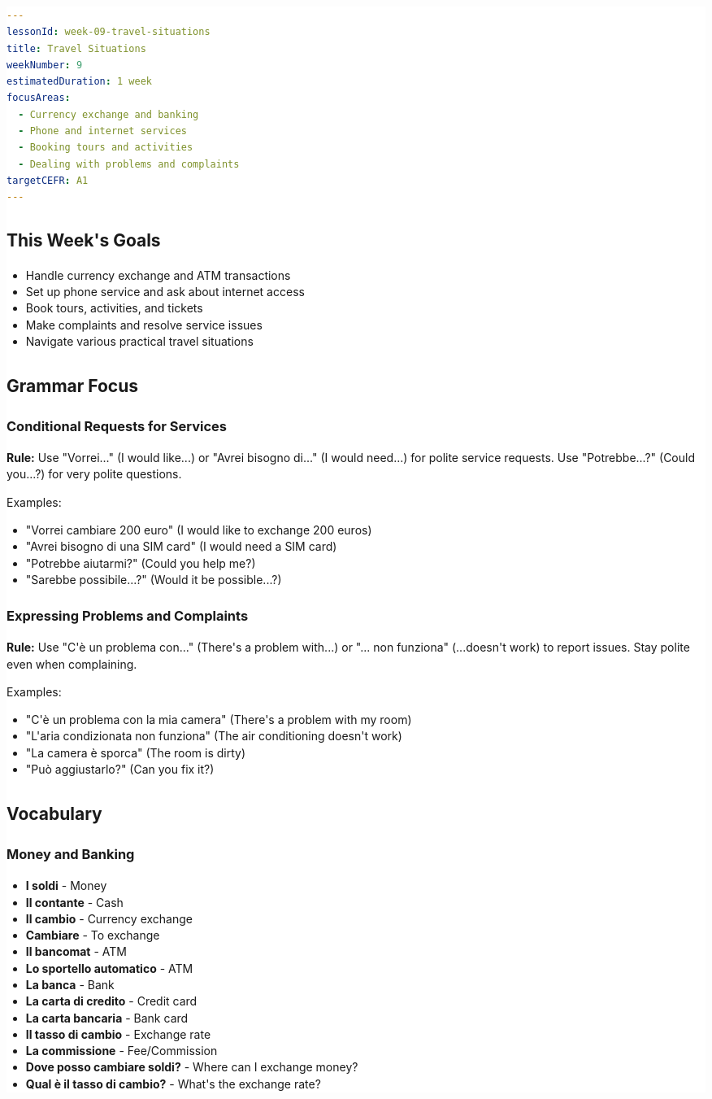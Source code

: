 ```yaml
---
lessonId: week-09-travel-situations
title: Travel Situations
weekNumber: 9
estimatedDuration: 1 week
focusAreas:
  - Currency exchange and banking
  - Phone and internet services
  - Booking tours and activities
  - Dealing with problems and complaints
targetCEFR: A1
---
```


## This Week's Goals

- Handle currency exchange and ATM transactions
- Set up phone service and ask about internet access
- Book tours, activities, and tickets
- Make complaints and resolve service issues
- Navigate various practical travel situations

## Grammar Focus

### Conditional Requests for Services

**Rule:** Use "Vorrei..." (I would like...) or "Avrei bisogno di..." (I would need...) for polite service requests. Use "Potrebbe...?" (Could you...?) for very polite questions.

Examples:
- "Vorrei cambiare 200 euro" (I would like to exchange 200 euros)
- "Avrei bisogno di una SIM card" (I would need a SIM card)
- "Potrebbe aiutarmi?" (Could you help me?)
- "Sarebbe possibile...?" (Would it be possible...?)

### Expressing Problems and Complaints

**Rule:** Use "C'è un problema con..." (There's a problem with...) or "... non funziona" (...doesn't work) to report issues. Stay polite even when complaining.

Examples:
- "C'è un problema con la mia camera" (There's a problem with my room)
- "L'aria condizionata non funziona" (The air conditioning doesn't work)
- "La camera è sporca" (The room is dirty)
- "Può aggiustarlo?" (Can you fix it?)

## Vocabulary

### Money and Banking
- **I soldi** - Money
- **Il contante** - Cash
- **Il cambio** - Currency exchange
- **Cambiare** - To exchange
- **Il bancomat** - ATM
- **Lo sportello automatico** - ATM
- **La banca** - Bank
- **La carta di credito** - Credit card
- **La carta bancaria** - Bank card
- **Il tasso di cambio** - Exchange rate
- **La commissione** - Fee/Commission
- **Dove posso cambiare soldi?** - Where can I exchange money?
- **Qual è il tasso di cambio?** - What's the exchange rate?